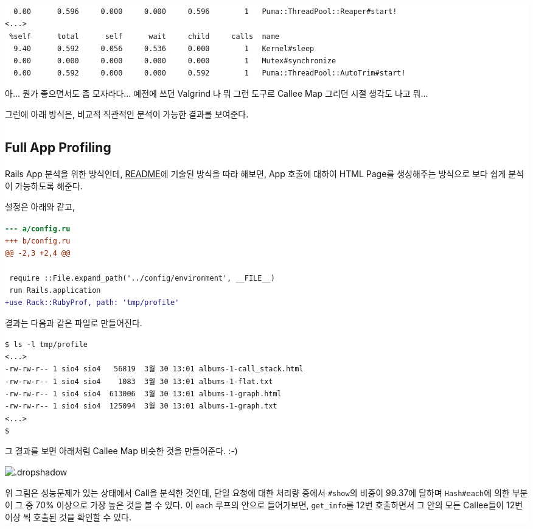 ```text
  0.00      0.596     0.000     0.000     0.596        1   Puma::ThreadPool::Reaper#start!
<...>
 %self      total      self      wait     child     calls  name
  9.40      0.592     0.056     0.536     0.000        1   Kernel#sleep
  0.00      0.000     0.000     0.000     0.000        1   Mutex#synchronize
  0.00      0.592     0.000     0.000     0.592        1   Puma::ThreadPool::AutoTrim#start!
```

아... 뭔가 좋으면서도 좀 모자라다... 예전에 쓰던 Valgrind 나 뭐
그런 도구로 Callee Map 그리던 시절 생각도 나고 뭐...

그런에 아래 방식은, 비교적 직관적인 분석이 가능한 결과를 보여준다.

## Full App Profiling

Rails App 분석을 위한 방식인데,
[README](https://github.com/ruby-prof/ruby-prof#profiling-rails)에
기술된 방식을 따라 해보면, App 호출에 대하여 HTML Page를 생성해주는
방식으로 보다 쉽게 분석이 가능하도록 해준다.

설정은 아래와 같고,

```diff
--- a/config.ru
+++ b/config.ru
@@ -2,3 +2,4 @@
 
 require ::File.expand_path('../config/environment', __FILE__)
 run Rails.application
+use Rack::RubyProf, path: 'tmp/profile'
```

결과는 다음과 같은 파일로 만들어진다.


```console
$ ls -l tmp/profile
<...>
-rw-rw-r-- 1 sio4 sio4   56819  3월 30 13:01 albums-1-call_stack.html
-rw-rw-r-- 1 sio4 sio4    1083  3월 30 13:01 albums-1-flat.txt
-rw-rw-r-- 1 sio4 sio4  613006  3월 30 13:01 albums-1-graph.html
-rw-rw-r-- 1 sio4 sio4  125094  3월 30 13:01 albums-1-graph.txt
<...>
$ 
```

그 결과를 보면 아래처럼 Callee Map 비슷한 것을 만들어준다. :-)

![.dropshadow](/attachments/20160428-caos/caos-pf-21-callstack-1.png)

위 그림은 성능문제가 있는 상태에서 Call을 분석한 것인데, 단일 요청에
대한 처리량 중에서 `#show`의 비중이 99.37에 달하며 `Hash#each`에 의한
부분이 그 중 70% 이상으로 가장 높은 것을 볼 수 있다. 이 `each` 루프의
안으로 들어가보면, `get_info`를 12번 호출하면서 그 안의 모든 Callee들이
12번 이상 씩 호출된 것을 확인할 수 있다.
